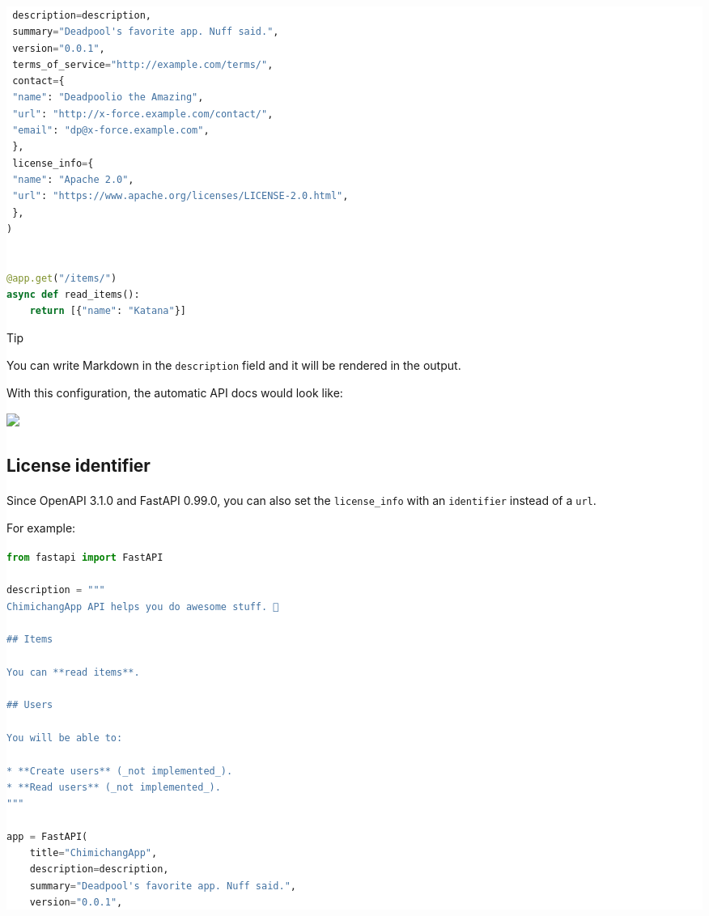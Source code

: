 ```python
 description=description,
 summary="Deadpool's favorite app. Nuff said.",
 version="0.0.1",
 terms_of_service="http://example.com/terms/",
 contact={
 "name": "Deadpoolio the Amazing",
 "url": "http://x-force.example.com/contact/",
 "email": "dp@x-force.example.com",
 },
 license_info={
 "name": "Apache 2.0",
 "url": "https://www.apache.org/licenses/LICENSE-2.0.html",
 },
)


@app.get("/items/")
async def read_items():
    return [{"name": "Katana"}]

```


Tip


You can write Markdown in the `description` field and it will be rendered in the output.



With this configuration, the automatic API docs would look like:


![](/img/tutorial/metadata/image01.png)


## License identifier


Since OpenAPI 3.1.0 and FastAPI 0.99.0, you can also set the `license_info` with an `identifier` instead of a `url`.


For example:



```python
from fastapi import FastAPI

description = """
ChimichangApp API helps you do awesome stuff. 🚀

## Items

You can **read items**.

## Users

You will be able to:

* **Create users** (_not implemented_).
* **Read users** (_not implemented_).
"""

app = FastAPI(
    title="ChimichangApp",
    description=description,
    summary="Deadpool's favorite app. Nuff said.",
    version="0.0.1",
```